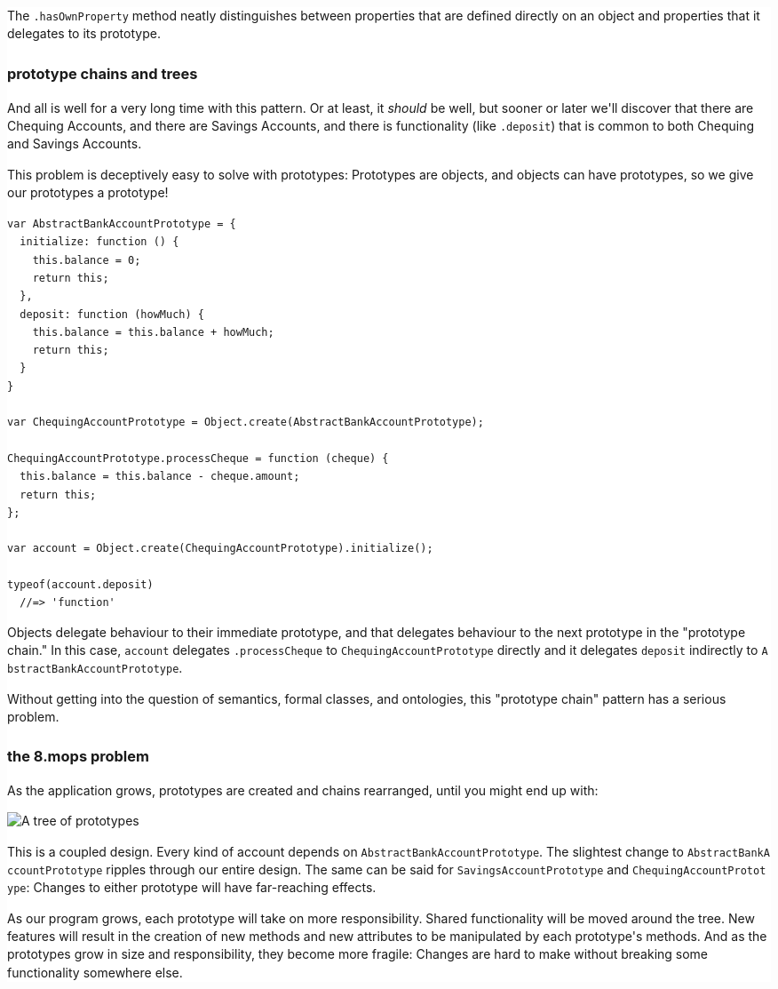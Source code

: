 The `.hasOwnProperty` method neatly distinguishes between properties that are defined directly on an object and properties that it delegates to its prototype.

### prototype chains and trees

And all is well for a very long time with this pattern. Or at least, it *should* be well, but sooner or later we'll discover that there are Chequing Accounts, and there are Savings Accounts, and there is functionality (like `.deposit`) that is common to both Chequing and Savings Accounts.

This problem is deceptively easy to solve with prototypes: Prototypes are objects, and objects can have prototypes, so we give our prototypes a prototype!

    var AbstractBankAccountPrototype = {
      initialize: function () {
        this.balance = 0;
        return this;
      },
      deposit: function (howMuch) {
        this.balance = this.balance + howMuch;
        return this;
      }
    }

    var ChequingAccountPrototype = Object.create(AbstractBankAccountPrototype);

    ChequingAccountPrototype.processCheque = function (cheque) {
      this.balance = this.balance - cheque.amount;
      return this;
    };

    var account = Object.create(ChequingAccountPrototype).initialize();

    typeof(account.deposit)
      //=> 'function'

Objects delegate behaviour to their immediate prototype, and that delegates behaviour to the next prototype in the "prototype chain." In this case, `account` delegates `.processCheque` to `ChequingAccountPrototype` directly and it delegates `deposit` indirectly to `AbstractBankAccountPrototype`.

Without getting into the question of semantics, formal classes, and ontologies, this "prototype chain" pattern has a serious problem.

### the 8.mops problem

As the application grows, prototypes are created and chains rearranged, until you might end up with:

![A tree of prototypes](/assets/images/tree.png)

This is a coupled design. Every kind of account depends on `AbstractBankAccountPrototype`. The slightest change to `AbstractBankAccountPrototype` ripples through our entire design. The same can be said for `SavingsAccountPrototype` and `ChequingAccountPrototype`: Changes to either prototype will have far-reaching effects.

As our program grows, each prototype will take on more responsibility. Shared functionality will be moved around the tree. New features will result in the creation of new methods and new attributes to be manipulated by each prototype's methods. And as the prototypes grow in size and responsibility, they become more fragile: Changes are hard to make without breaking some functionality somewhere else.
